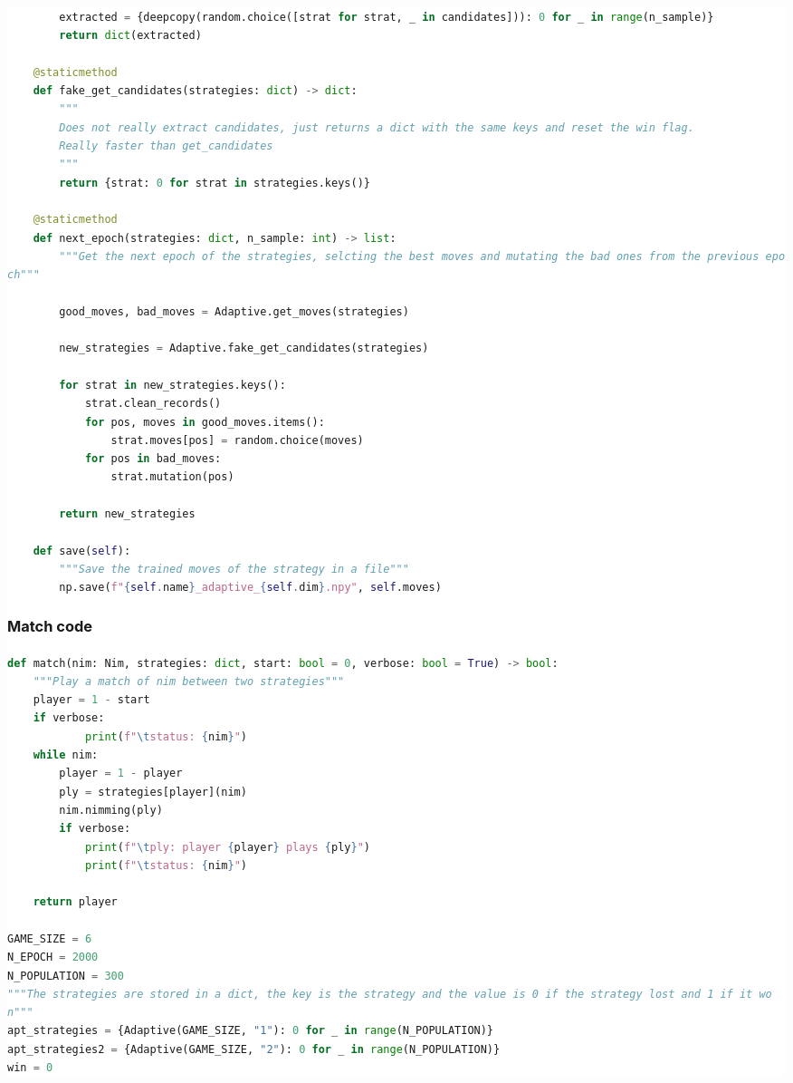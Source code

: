 ```python
        extracted = {deepcopy(random.choice([strat for strat, _ in candidates])): 0 for _ in range(n_sample)}
        return dict(extracted)

    @staticmethod
    def fake_get_candidates(strategies: dict) -> dict:
        """
        Does not really extract candidates, just returns a dict with the same keys and reset the win flag.
        Really faster than get_candidates
        """
        return {strat: 0 for strat in strategies.keys()}

    @staticmethod
    def next_epoch(strategies: dict, n_sample: int) -> list:
        """Get the next epoch of the strategies, selcting the best moves and mutating the bad ones from the previous epoch"""

        good_moves, bad_moves = Adaptive.get_moves(strategies)

        new_strategies = Adaptive.fake_get_candidates(strategies)

        for strat in new_strategies.keys():
            strat.clean_records()
            for pos, moves in good_moves.items(): 
                strat.moves[pos] = random.choice(moves)
            for pos in bad_moves:
                strat.mutation(pos)   

        return new_strategies  
    
    def save(self):
        """Save the trained moves of the strategy in a file"""
        np.save(f"{self.name}_adaptive_{self.dim}.npy", self.moves)
```

### Match code

```python
def match(nim: Nim, strategies: dict, start: bool = 0, verbose: bool = True) -> bool:
    """Play a match of nim between two strategies"""
    player = 1 - start
    if verbose:
            print(f"\tstatus: {nim}")
    while nim:
        player = 1 - player
        ply = strategies[player](nim)
        nim.nimming(ply)
        if verbose:
            print(f"\tply: player {player} plays {ply}")    
            print(f"\tstatus: {nim}")

    return player

GAME_SIZE = 6
N_EPOCH = 2000
N_POPULATION = 300
"""The strategies are stored in a dict, the key is the strategy and the value is 0 if the strategy lost and 1 if it won"""
apt_strategies = {Adaptive(GAME_SIZE, "1"): 0 for _ in range(N_POPULATION)}
apt_strategies2 = {Adaptive(GAME_SIZE, "2"): 0 for _ in range(N_POPULATION)}
win = 0

```